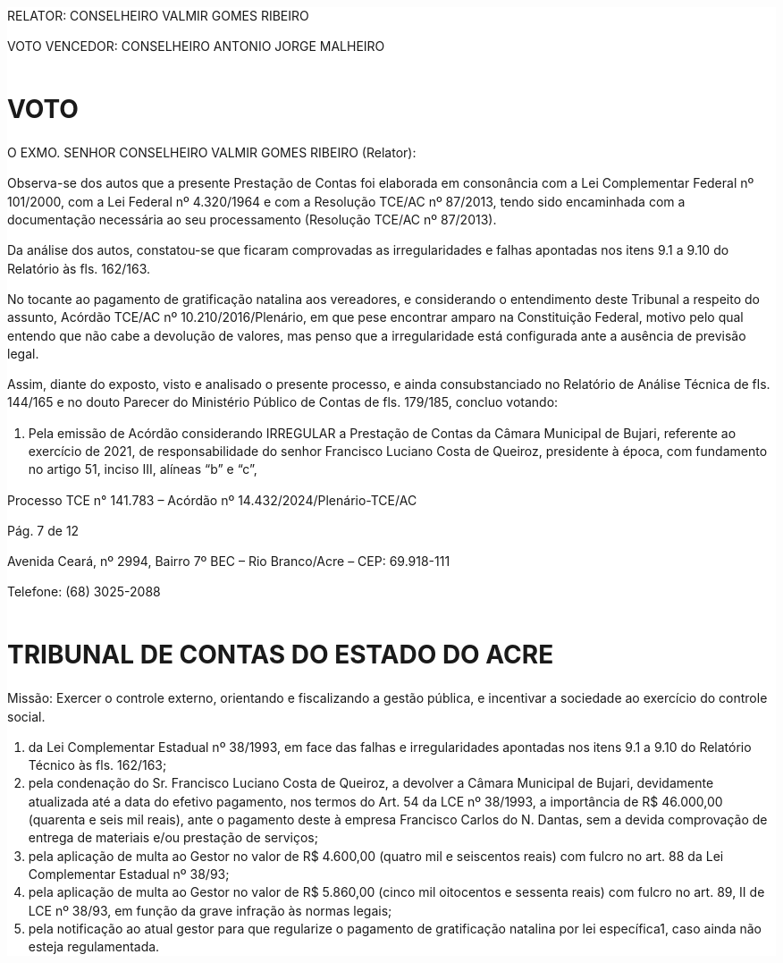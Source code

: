 RELATOR: CONSELHEIRO VALMIR GOMES RIBEIRO

VOTO VENCEDOR: CONSELHEIRO ANTONIO JORGE MALHEIRO

# VOTO

O EXMO. SENHOR CONSELHEIRO VALMIR GOMES RIBEIRO (Relator):

Observa-se dos autos que a presente Prestação de Contas foi elaborada em consonância com a Lei Complementar Federal nº 101/2000, com a Lei Federal nº 4.320/1964 e com a Resolução TCE/AC nº 87/2013, tendo sido encaminhada com a documentação necessária ao seu processamento (Resolução TCE/AC nº 87/2013).

Da análise dos autos, constatou-se que ficaram comprovadas as irregularidades e falhas apontadas nos itens 9.1 a 9.10 do Relatório às fls. 162/163.

No tocante ao pagamento de gratificação natalina aos vereadores, e considerando o entendimento deste Tribunal a respeito do assunto, Acórdão TCE/AC nº 10.210/2016/Plenário, em que pese encontrar amparo na Constituição Federal, motivo pelo qual entendo que não cabe a devolução de valores, mas penso que a irregularidade está configurada ante a ausência de previsão legal.

Assim, diante do exposto, visto e analisado o presente processo, e ainda consubstanciado no Relatório de Análise Técnica de fls. 144/165 e no douto Parecer do Ministério Público de Contas de fls. 179/185, concluo votando:

1. Pela emissão de Acórdão considerando IRREGULAR a Prestação de Contas da Câmara Municipal de Bujari, referente ao exercício de 2021, de responsabilidade do senhor Francisco Luciano Costa de Queiroz, presidente à época, com fundamento no artigo 51, inciso III, alíneas “b” e “c”,

Processo TCE n° 141.783 – Acórdão nº 14.432/2024/Plenário-TCE/AC

Pág. 7 de 12

Avenida Ceará, nº 2994, Bairro 7º BEC – Rio Branco/Acre – CEP: 69.918-111

Telefone: (68) 3025-2088

# TRIBUNAL DE CONTAS DO ESTADO DO ACRE

Missão: Exercer o controle externo, orientando e fiscalizando a gestão pública, e incentivar a sociedade ao exercício do controle social.

1. da Lei Complementar Estadual nº 38/1993, em face das falhas e irregularidades apontadas nos itens 9.1 a 9.10 do Relatório Técnico às fls. 162/163;
2. pela condenação do Sr. Francisco Luciano Costa de Queiroz, a devolver a Câmara Municipal de Bujari, devidamente atualizada até a data do efetivo pagamento, nos termos do Art. 54 da LCE nº 38/1993, a importância de R$ 46.000,00 (quarenta e seis mil reais), ante o pagamento deste à empresa Francisco Carlos do N. Dantas, sem a devida comprovação de entrega de materiais e/ou prestação de serviços;
3. pela aplicação de multa ao Gestor no valor de R$ 4.600,00 (quatro mil e seiscentos reais) com fulcro no art. 88 da Lei Complementar Estadual nº 38/93;
4. pela aplicação de multa ao Gestor no valor de R$ 5.860,00 (cinco mil oitocentos e sessenta reais) com fulcro no art. 89, II de LCE nº 38/93, em função da grave infração às normas legais;
5. pela notificação ao atual gestor para que regularize o pagamento de gratificação natalina por lei específica1, caso ainda não esteja regulamentada.
